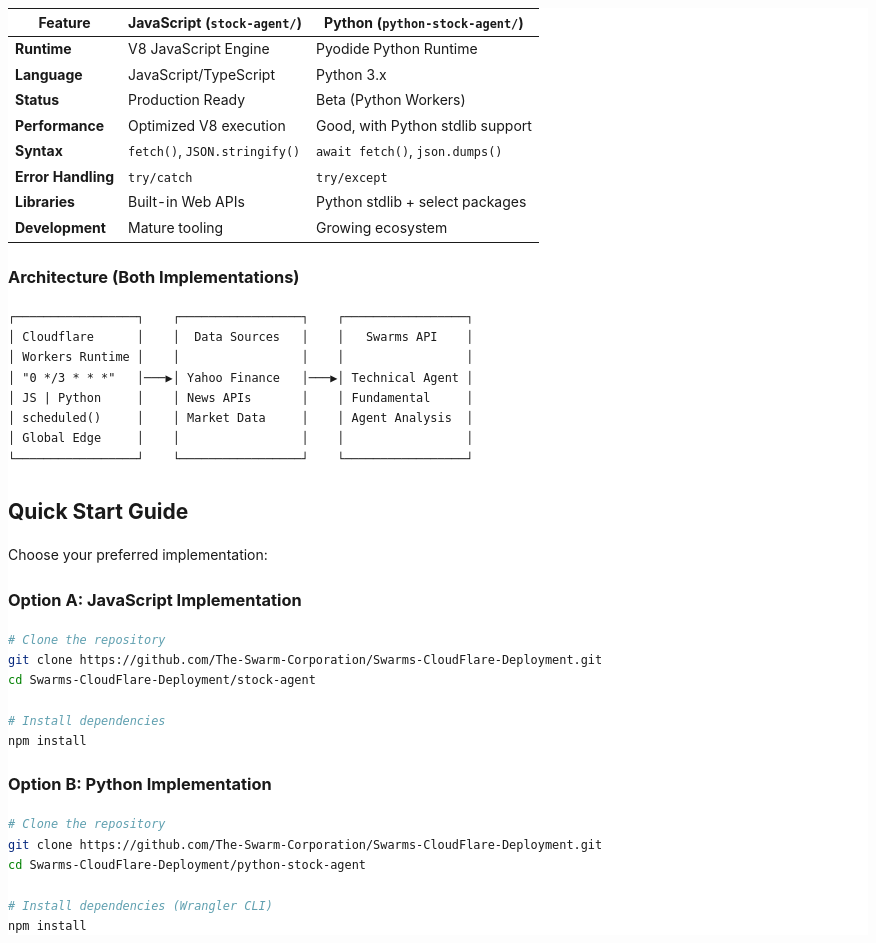 | Feature | JavaScript (`stock-agent/`) | Python (`python-stock-agent/`) |
|---------|----------------------------|--------------------------------|
| **Runtime** | V8 JavaScript Engine | Pyodide Python Runtime |
| **Language** | JavaScript/TypeScript | Python 3.x |
| **Status** | Production Ready | Beta (Python Workers) |
| **Performance** | Optimized V8 execution | Good, with Python stdlib support |
| **Syntax** | `fetch()`, `JSON.stringify()` | `await fetch()`, `json.dumps()` |
| **Error Handling** | `try/catch` | `try/except` |
| **Libraries** | Built-in Web APIs | Python stdlib + select packages |
| **Development** | Mature tooling | Growing ecosystem |

### Architecture (Both Implementations)

```
┌─────────────────┐    ┌─────────────────┐    ┌─────────────────┐
│ Cloudflare      │    │  Data Sources   │    │   Swarms API    │
│ Workers Runtime │    │                 │    │                 │
│ "0 */3 * * *"   │───▶│ Yahoo Finance   │───▶│ Technical Agent │
│ JS | Python     │    │ News APIs       │    │ Fundamental     │
│ scheduled()     │    │ Market Data     │    │ Agent Analysis  │
│ Global Edge     │    │                 │    │                 │
└─────────────────┘    └─────────────────┘    └─────────────────┘
```

## Quick Start Guide

Choose your preferred implementation:

### Option A: JavaScript Implementation

```bash
# Clone the repository
git clone https://github.com/The-Swarm-Corporation/Swarms-CloudFlare-Deployment.git
cd Swarms-CloudFlare-Deployment/stock-agent

# Install dependencies
npm install
```

### Option B: Python Implementation

```bash
# Clone the repository
git clone https://github.com/The-Swarm-Corporation/Swarms-CloudFlare-Deployment.git
cd Swarms-CloudFlare-Deployment/python-stock-agent

# Install dependencies (Wrangler CLI)
npm install
```
